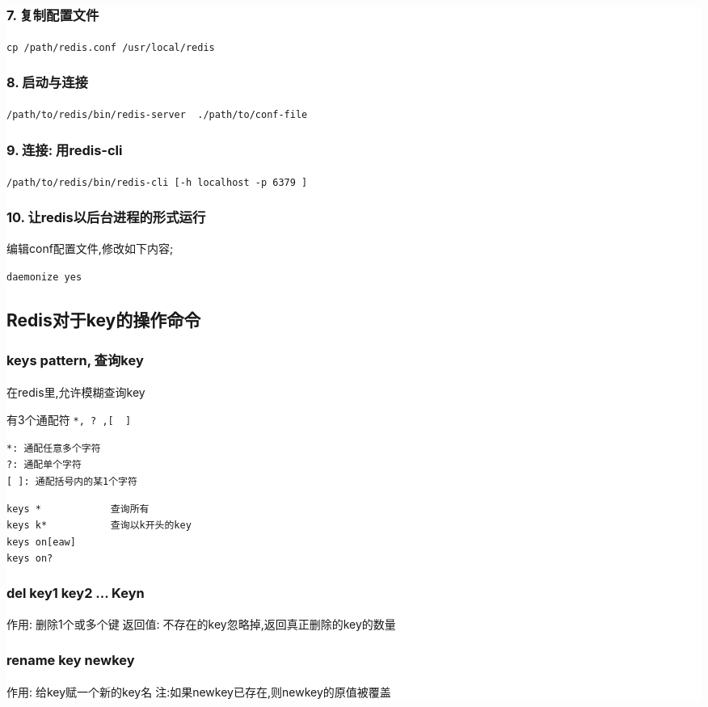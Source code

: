 

### 7. 复制配置文件
```
cp /path/redis.conf /usr/local/redis
```

### 8. 启动与连接
```
/path/to/redis/bin/redis-server  ./path/to/conf-file
```
 
### 9. 连接: 用redis-cli
```
/path/to/redis/bin/redis-cli [-h localhost -p 6379 ]
```

### 10. 让redis以后台进程的形式运行
编辑conf配置文件,修改如下内容;
```
daemonize yes
```



## Redis对于key的操作命令

### keys pattern, 查询key

在redis里,允许模糊查询key

有3个通配符 `*, ? ,[  ]`
```
*: 通配任意多个字符
?: 通配单个字符
[ ]: 通配括号内的某1个字符
```
```
keys *            查询所有
keys k*           查询以k开头的key
keys on[eaw]     
keys on?
```

### del key1 key2 ... Keyn
作用: 删除1个或多个键
返回值: 不存在的key忽略掉,返回真正删除的key的数量

 

### rename key newkey
作用: 给key赋一个新的key名
注:如果newkey已存在,则newkey的原值被覆盖

 